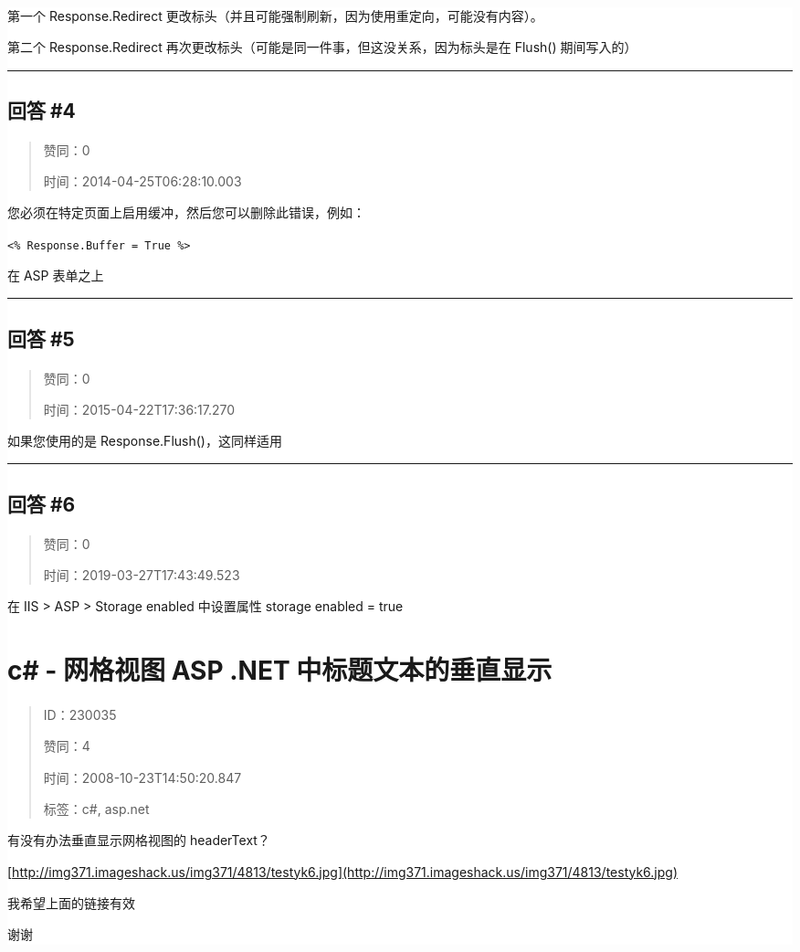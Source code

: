 第一个 Response.Redirect 更改标头（并且可能强制刷新，因为使用重定向，可能没有内容）。

第二个 Response.Redirect 再次更改标头（可能是同一件事，但这没关系，因为标头是在 Flush() 期间写入的）

* * *

## 回答 #4

> 赞同：0
> 
> 时间：2014-04-25T06:28:10.003

您必须在特定页面上启用缓冲，然后您可以删除此错误，例如：

`<% Response.Buffer = True %>`

在 ASP 表单之上

* * *

## 回答 #5

> 赞同：0
> 
> 时间：2015-04-22T17:36:17.270

如果您使用的是 Response.Flush()，这同样适用

* * *

## 回答 #6

> 赞同：0
> 
> 时间：2019-03-27T17:43:49.523

在 IIS > ASP > Storage enabled 中设置属性 storage enabled = true

# c# - 网格视图 ASP .NET 中标题文本的垂直显示

> ID：230035
> 
> 赞同：4
> 
> 时间：2008-10-23T14:50:20.847
> 
> 标签：c#, asp.net

有没有办法垂直显示网格视图的 headerText？

[http://img371.imageshack.us/img371/4813/testyk6.jpg](http://img371.imageshack.us/img371/4813/testyk6.jpg)

我希望上面的链接有效

谢谢
